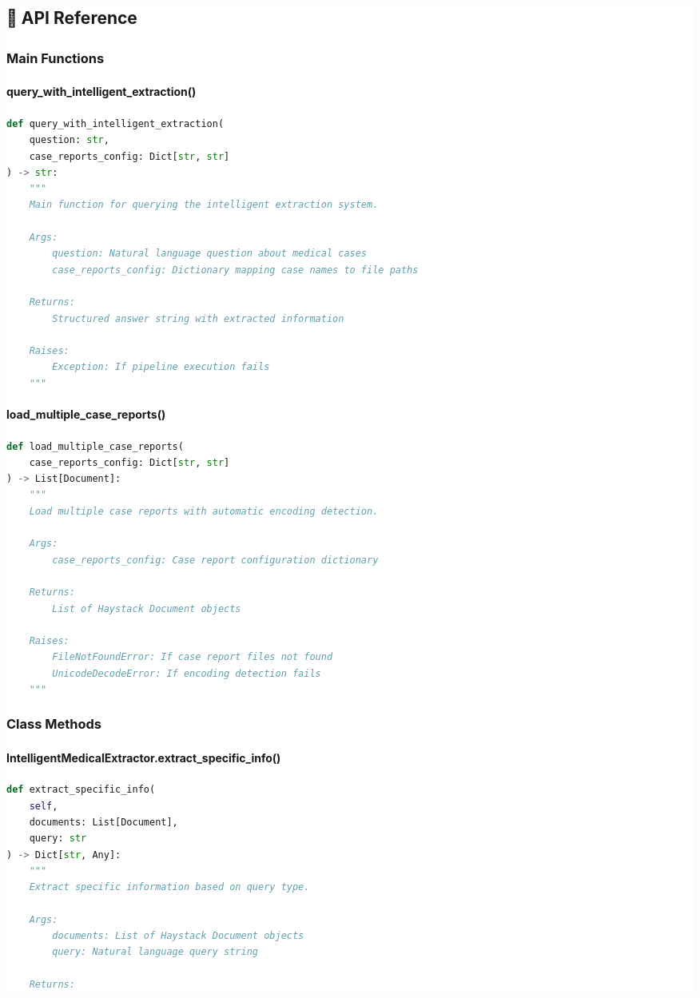 
## 🔌 **API Reference**

### **Main Functions**

#### **query_with_intelligent_extraction()**
```python
def query_with_intelligent_extraction(
    question: str, 
    case_reports_config: Dict[str, str]
) -> str:
    """
    Main function for querying the intelligent extraction system.
    
    Args:
        question: Natural language question about medical cases
        case_reports_config: Dictionary mapping case names to file paths
        
    Returns:
        Structured answer string with extracted information
        
    Raises:
        Exception: If pipeline execution fails
    """
```

#### **load_multiple_case_reports()**
```python
def load_multiple_case_reports(
    case_reports_config: Dict[str, str]
) -> List[Document]:
    """
    Load multiple case reports with automatic encoding detection.
    
    Args:
        case_reports_config: Case report configuration dictionary
        
    Returns:
        List of Haystack Document objects
        
    Raises:
        FileNotFoundError: If case report files not found
        UnicodeDecodeError: If encoding detection fails
    """
```

### **Class Methods**

#### **IntelligentMedicalExtractor.extract_specific_info()**
```python
def extract_specific_info(
    self, 
    documents: List[Document], 
    query: str
) -> Dict[str, Any]:
    """
    Extract specific information based on query type.
    
    Args:
        documents: List of Haystack Document objects
        query: Natural language query string
        
    Returns:
```